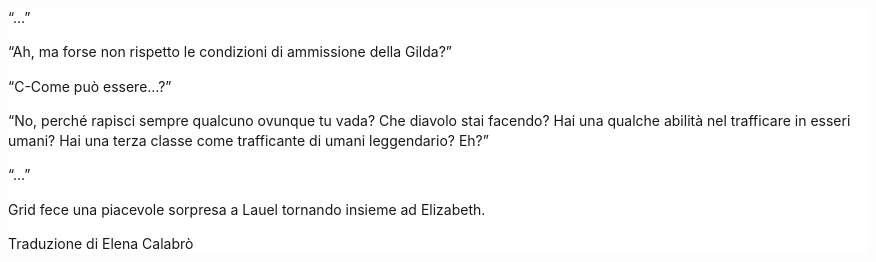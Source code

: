 
“…”


“Ah, ma forse non rispetto le condizioni di ammissione della Gilda?”


“C-Come può essere…?”


“No, perché rapisci sempre qualcuno ovunque tu vada? Che diavolo stai facendo? Hai una qualche abilità nel trafficare in esseri umani? Hai una terza classe come trafficante di umani leggendario? Eh?”


“…”


Grid fece una piacevole sorpresa a Lauel tornando insieme ad Elizabeth.






Traduzione di Elena Calabrò
                                


                                



